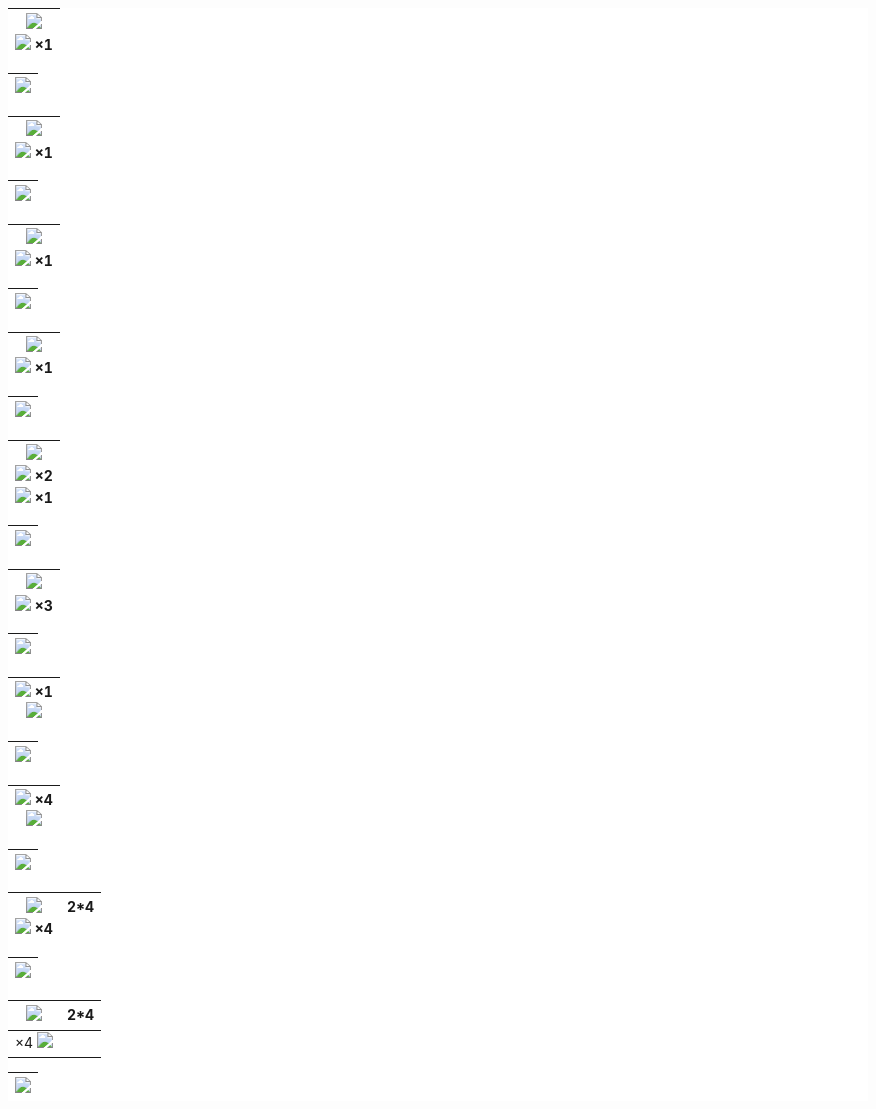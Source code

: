 | ![](media/a98e3f2630561497f57991e439ec70cb.jpeg) <br> ![](media/90eb36cbd46247f3812a7e0b2f5ae1c5.jpeg)  ×1 |
|--------------------------------------------------------------------------------------------------------|

|     ![](media/95297ec7f1f634ae347ff850d62e4520.jpeg) |
|------------------------------------------------------|

| ![](media/9bb1834aa6f3a82972f756fa56b13ce9.jpeg)<br> ![](media/b502ebf13c07a42cf502356cb8fbfd12.jpeg) ×1 |
|------------------------------------------------------------------------------------------------------|

|      ![](media/efb95aa03980607fb74a65094004a9e1.jpeg) |
|-------------------------------------------------------|

| ![](media/8b669de61313b547cab9cd5a3615d432.jpeg) <br> ![](media/d7b8f41482c5be70b2b2b18dfdde288b.jpeg) ×1 |
|-------------------------------------------------------------------------------------------------------|

|       ![](media/59e0f5aedfb9b24f59b4d4f8e0863c57.jpeg) |
|--------------------------------------------------------|

| ![](media/c60b00fda1ed781050f80de3fc43f37b.jpeg)  <br> ![](media/174fb0d996008c9bd16ed1bb4187abdd.jpeg) ×1 |
|--------------------------------------------------------------------------------------------------------|

|         ![](media/536774b60f0c3c163cb0d811ba599bf8.jpeg) |
|----------------------------------------------------------|

| ![](media/dabd5cdc6120f580519e20a5b9aa0bf7.png)<br> ![](media/054684b406ef8e07f76dbadefb41cf87.jpeg)  ×2   <br>  ![](media/13d73a98fe981068613eef79363efb13.jpeg) ×1 |
|--------------------------------------------------------------------------------------------------------------------------------------------------------------|

|         ![](media/68936bdc9cdd63a812a69d9d9e086dd6.jpeg) |
|----------------------------------------------------------|

| ![](media/9ca7536c8b7d10de11aba5f85ba14f1b.jpeg) <br>![](media/a290c9f03463bdec99a861d8e0faf7ce.jpeg) ×3 |
|------------------------------------------------------------------------------------------------------|

|       ![](media/230f800dbb06be80acdf94767fd0e638.jpeg) |
|--------------------------------------------------------|

| ![](media/b1f80f903c306f9403af0c5d3b03d072.jpeg) ×1 <br> ![](media/a2fa8ae61e9754d20077d50362575f11.jpeg) |
|-------------------------------------------------------------------------------------------------------|

|         ![](media/0290ecae7677e6c9b6cc46fee124d88e.jpeg) |
|----------------------------------------------------------|

|   ![](media/96ef7862abac3920e584ca0001d3af06.jpeg) ×4  <br>  ![](media/40c7729194440b342b6d083934461cca.png) |
|----------------------------------------------------------------------------------------------------------|

|         ![](media/c2aa8b74cab30da8361ae496b215c9cf.jpeg) |
|----------------------------------------------------------|

| ![](media/2c0b06fb90b0b3d902568eb43e14ab2b.png) <br>![](media/5c662d831955a727582867ac00f548cb.jpeg) ×4 |    2\*4 |
|-----------------------------------------------------------------------------------------------------|---------|

|           ![](media/6ae2e0899f7ded8767a769afad8d660c.jpeg) |
|------------------------------------------------------------|

|  ![](media/1431dbfb74d25552d20748f8e3c42e39.jpeg)    |    2\*4 |
|------------------------------------------------------|---------|
| ×4   ![](media/e0c7b9928fd2b2a5db5819e2b15aa0a7.png) |         |

|        ![](media/2a9456dc08f4da3727de2fc6fed6ecae.jpeg) |
|---------------------------------------------------------|
